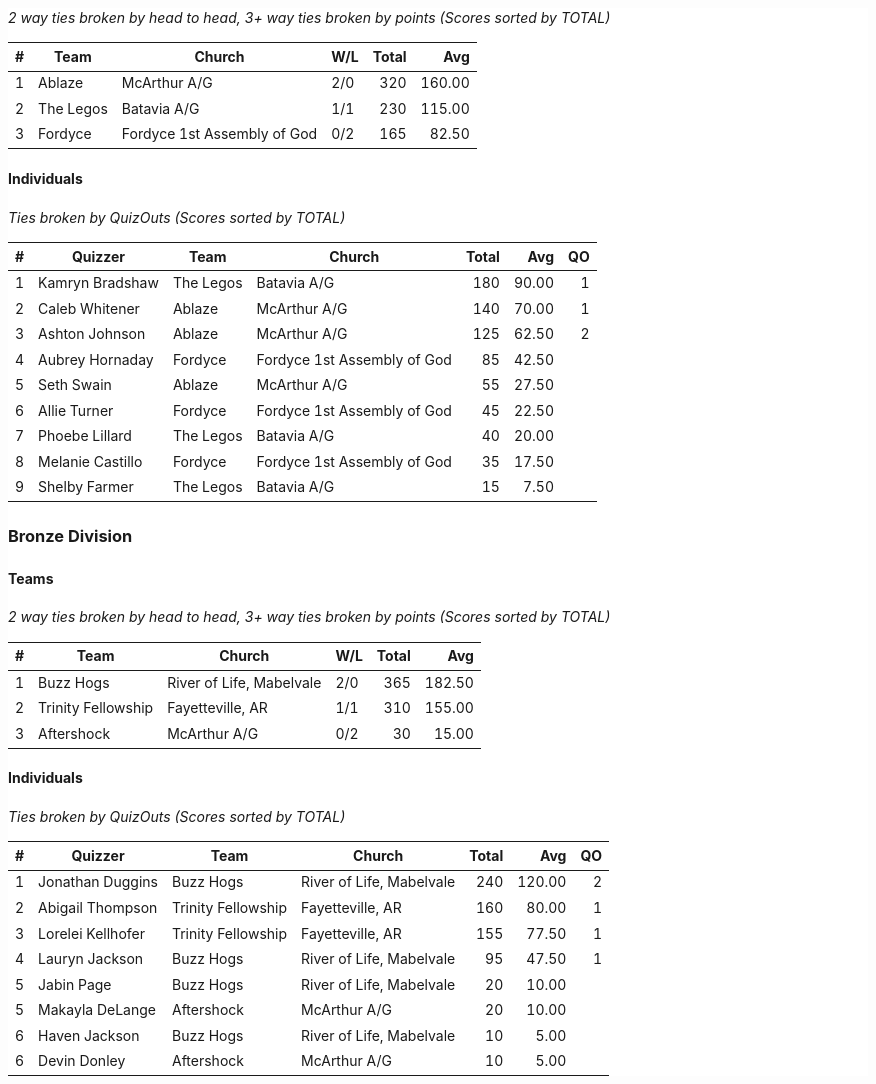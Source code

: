 *2 way ties broken by head to head, 3+ way ties broken by points (Scores sorted by TOTAL)*

| # | Team      | Church                      | W/L | Total | Avg    |
|--:|-----------|-----------------------------|-----|------:|-------:|
| 1 | Ablaze    | McArthur A/G                | 2/0 | 320   | 160.00 |
| 2 | The Legos | Batavia A/G                 | 1/1 | 230   | 115.00 |
| 3 | Fordyce   | Fordyce 1st Assembly of God | 0/2 | 165   | 82.50  |

#### Individuals

*Ties broken by QuizOuts (Scores sorted by TOTAL)*

| # | Quizzer          | Team      | Church                      | Total | Avg   | QO |
|--:|------------------|-----------|-----------------------------|------:|------:|---:|
| 1 | Kamryn Bradshaw  | The Legos | Batavia A/G                 | 180   | 90.00 | 1  |
| 2 | Caleb Whitener   | Ablaze    | McArthur A/G                | 140   | 70.00 | 1  |
| 3 | Ashton Johnson   | Ablaze    | McArthur A/G                | 125   | 62.50 | 2  |
| 4 | Aubrey Hornaday  | Fordyce   | Fordyce 1st Assembly of God | 85    | 42.50 |    |
| 5 | Seth Swain       | Ablaze    | McArthur A/G                | 55    | 27.50 |    |
| 6 | Allie Turner     | Fordyce   | Fordyce 1st Assembly of God | 45    | 22.50 |    |
| 7 | Phoebe Lillard   | The Legos | Batavia A/G                 | 40    | 20.00 |    |
| 8 | Melanie Castillo | Fordyce   | Fordyce 1st Assembly of God | 35    | 17.50 |    |
| 9 | Shelby Farmer    | The Legos | Batavia A/G                 | 15    | 7.50  |    |

### Bronze Division

#### Teams

*2 way ties broken by head to head, 3+ way ties broken by points (Scores sorted by TOTAL)*

| # | Team               | Church                   | W/L | Total | Avg    |
|--:|--------------------|--------------------------|-----|------:|-------:|
| 1 | Buzz Hogs          | River of Life, Mabelvale | 2/0 | 365   | 182.50 |
| 2 | Trinity Fellowship | Fayetteville, AR         | 1/1 | 310   | 155.00 |
| 3 | Aftershock         | McArthur A/G             | 0/2 | 30    | 15.00  |

#### Individuals

*Ties broken by QuizOuts (Scores sorted by TOTAL)*

| # | Quizzer           | Team               | Church                   | Total | Avg    | QO |
|--:|-------------------|--------------------|--------------------------|------:|-------:|---:|
| 1 | Jonathan Duggins  | Buzz Hogs          | River of Life, Mabelvale | 240   | 120.00 | 2  |
| 2 | Abigail Thompson  | Trinity Fellowship | Fayetteville, AR         | 160   | 80.00  | 1  |
| 3 | Lorelei Kellhofer | Trinity Fellowship | Fayetteville, AR         | 155   | 77.50  | 1  |
| 4 | Lauryn Jackson    | Buzz Hogs          | River of Life, Mabelvale | 95    | 47.50  | 1  |
| 5 | Jabin Page        | Buzz Hogs          | River of Life, Mabelvale | 20    | 10.00  |    |
| 5 | Makayla DeLange   | Aftershock         | McArthur A/G             | 20    | 10.00  |    |
| 6 | Haven Jackson     | Buzz Hogs          | River of Life, Mabelvale | 10    | 5.00   |    |
| 6 | Devin Donley      | Aftershock         | McArthur A/G             | 10    | 5.00   |    |

